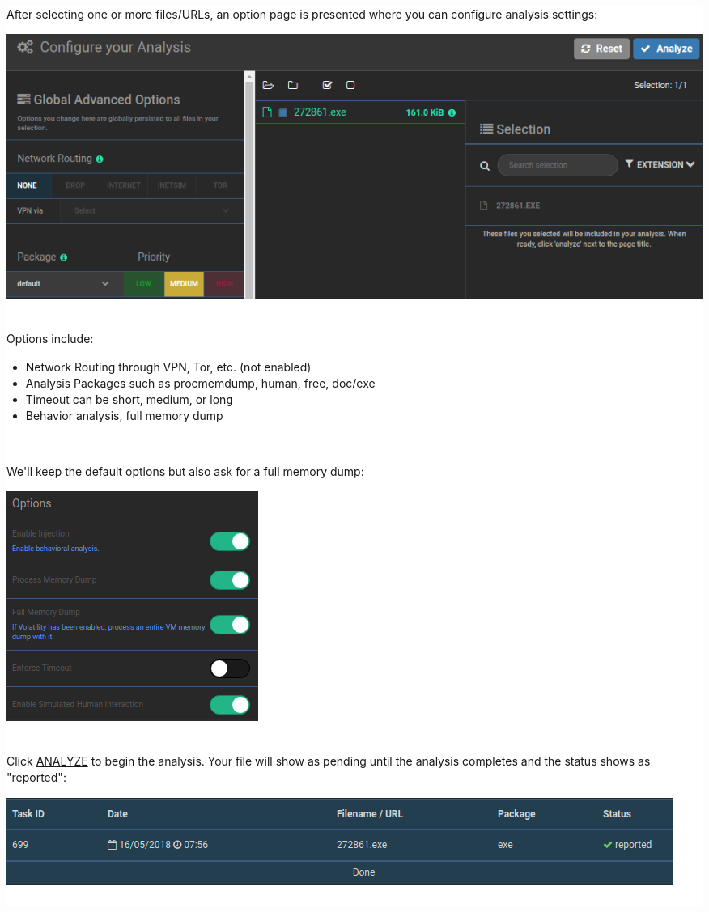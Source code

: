 After selecting one or more files/URLs, an option page is presented where you can configure analysis settings:

![](images/Deploying%20and%20Using%20Cuckoo%20Sandbox/image002.png)<br><br>

Options include:

- Network Routing through VPN, Tor, etc. (not enabled)
- Analysis Packages such as procmemdump, human, free, doc/exe
- Timeout can be short, medium, or long
- Behavior analysis, full memory dump

<br>

We'll keep the default options but also ask for a full memory dump:

![](images/Deploying%20and%20Using%20Cuckoo%20Sandbox/image003.png)<br><br>


Click [ANALYZE]() to begin the analysis.  Your file will show as pending until the analysis completes and the status shows as "reported":

![](images/Deploying%20and%20Using%20Cuckoo%20Sandbox/image005.png)<br><br>
